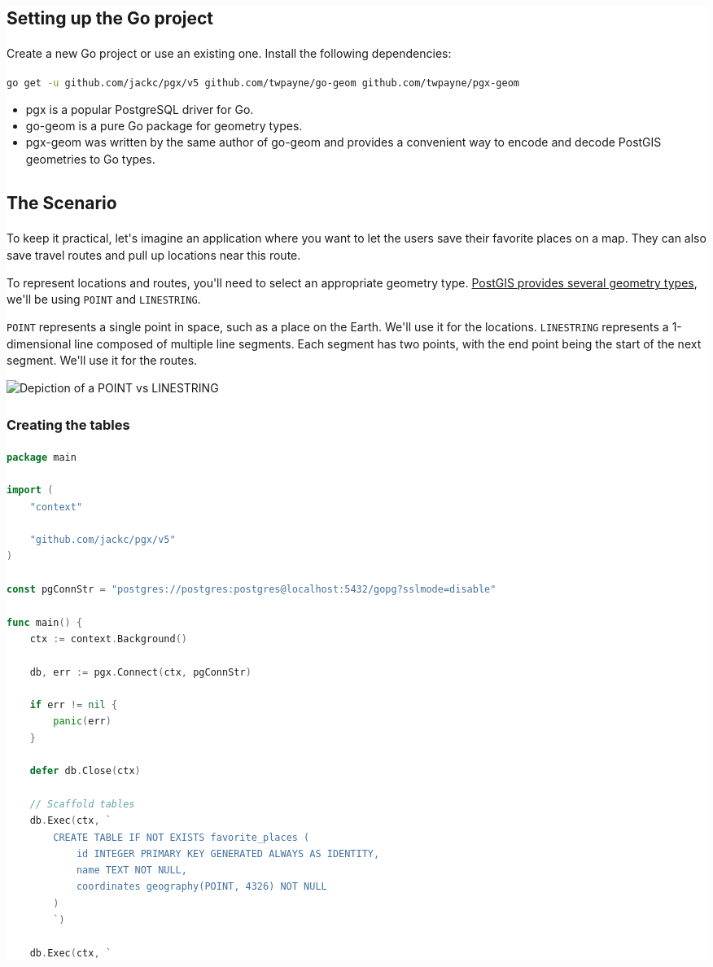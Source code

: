 ## Setting up the Go project
Create a new Go project or use an existing one. Install the following dependencies:

```bash
go get -u github.com/jackc/pgx/v5 github.com/twpayne/go-geom github.com/twpayne/pgx-geom
```

- pgx is a popular PostgreSQL driver for Go.
- go-geom is a pure Go package for geometry types.
- pgx-geom was written by the same author of go-geom and provides a convenient way to encode and decode PostGIS geometries to Go types.

## The Scenario
To keep it practical, let's imagine an application where you want to let the users save their favorite places on a map.
They can also save travel routes and pull up locations near this route.

To represent locations and routes, you'll need to select an appropriate geometry type.
[PostGIS provides several geometry types](https://postgis.net/docs/manual-3.5/using_postgis_dbmanagement.html#RefObject), we'll be using `POINT`
and `LINESTRING`.

`POINT` represents a single point in space, such as a place on the Earth. We'll use it for the locations.
`LINESTRING` represents a 1-dimensional line composed of multiple line segments. Each segment has two points, with the end point being the start
of the next segment. We'll use it for the routes.

![Depiction of a POINT vs LINESTRING](/point-v-linestring.webp)

### Creating the tables

```go
package main

import (
	"context"

	"github.com/jackc/pgx/v5"
)

const pgConnStr = "postgres://postgres:postgres@localhost:5432/gopg?sslmode=disable"

func main() {
	ctx := context.Background()

	db, err := pgx.Connect(ctx, pgConnStr)

	if err != nil {
		panic(err)
	}

	defer db.Close(ctx)

	// Scaffold tables
	db.Exec(ctx, `
		CREATE TABLE IF NOT EXISTS favorite_places (
			id INTEGER PRIMARY KEY GENERATED ALWAYS AS IDENTITY,
			name TEXT NOT NULL,
			coordinates geography(POINT, 4326) NOT NULL
		)
		`)

	db.Exec(ctx, `
```